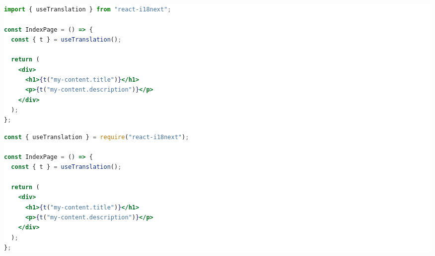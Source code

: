 ```jsx fileName="src/components/myComponent/index.mjx" codeFormat="esm"
import { useTranslation } from "react-i18next";

const IndexPage = () => {
  const { t } = useTranslation();

  return (
    <div>
      <h1>{t("my-content.title")}</h1>
      <p>{t("my-content.description")}</p>
    </div>
  );
};
```

```jsx fileName="src/components/myComponent/index.cjx" codeFormat="commonjs"
const { useTranslation } = require("react-i18next");

const IndexPage = () => {
  const { t } = useTranslation();

  return (
    <div>
      <h1>{t("my-content.title")}</h1>
      <p>{t("my-content.description")}</p>
    </div>
  );
};
```